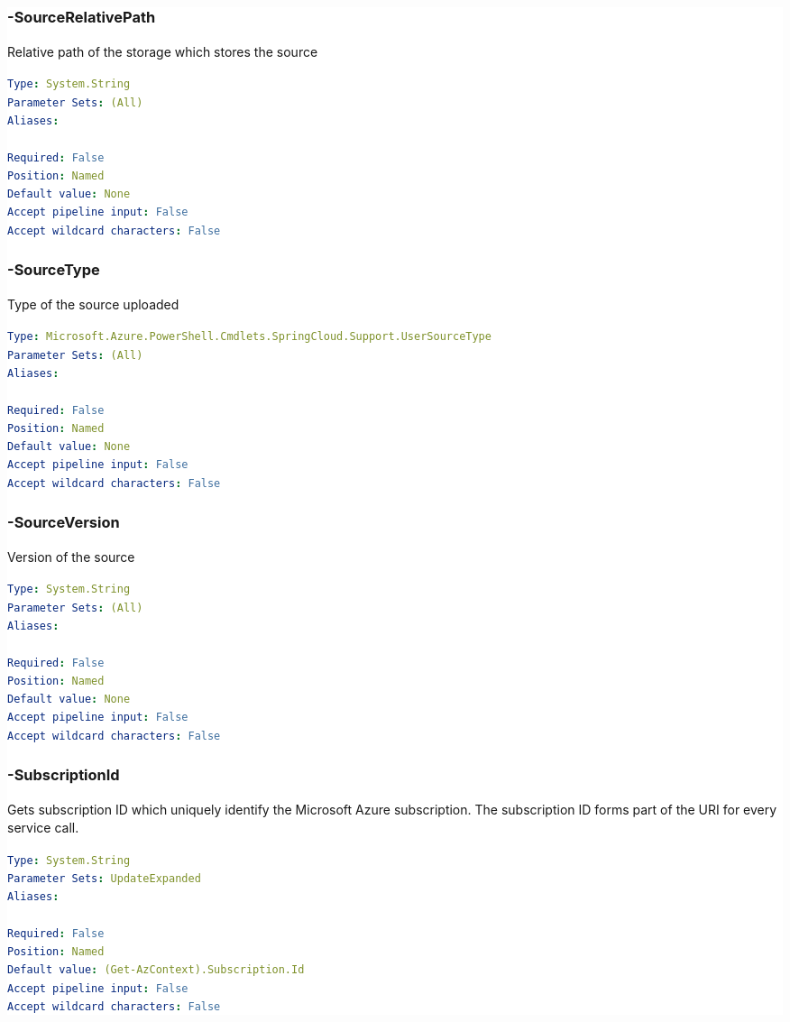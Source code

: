 ### -SourceRelativePath
Relative path of the storage which stores the source

```yaml
Type: System.String
Parameter Sets: (All)
Aliases:

Required: False
Position: Named
Default value: None
Accept pipeline input: False
Accept wildcard characters: False
```

### -SourceType
Type of the source uploaded

```yaml
Type: Microsoft.Azure.PowerShell.Cmdlets.SpringCloud.Support.UserSourceType
Parameter Sets: (All)
Aliases:

Required: False
Position: Named
Default value: None
Accept pipeline input: False
Accept wildcard characters: False
```

### -SourceVersion
Version of the source

```yaml
Type: System.String
Parameter Sets: (All)
Aliases:

Required: False
Position: Named
Default value: None
Accept pipeline input: False
Accept wildcard characters: False
```

### -SubscriptionId
Gets subscription ID which uniquely identify the Microsoft Azure subscription.
The subscription ID forms part of the URI for every service call.

```yaml
Type: System.String
Parameter Sets: UpdateExpanded
Aliases:

Required: False
Position: Named
Default value: (Get-AzContext).Subscription.Id
Accept pipeline input: False
Accept wildcard characters: False
```
